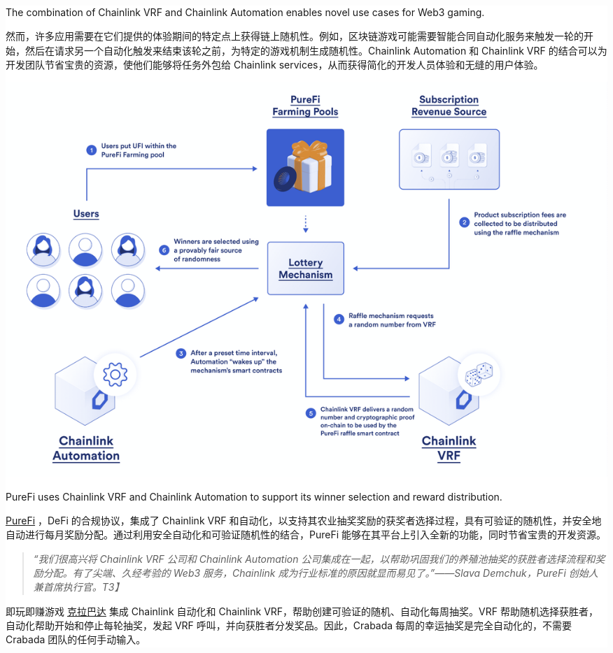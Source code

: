 <figcaption id="caption-attachment-5105" class="wp-caption-text">The combination of Chainlink VRF and Chainlink Automation enables novel use cases for Web3 gaming.</figcaption>



然而，许多应用需要在它们提供的体验期间的特定点上获得链上随机性。例如，区块链游戏可能需要智能合同自动化服务来触发一轮的开始，然后在请求另一个自动化触发来结束该轮之前，为特定的游戏机制生成随机性。Chainlink Automation 和 Chainlink VRF 的结合可以为开发团队节省宝贵的资源，使他们能够将任务外包给 Chainlink services，从而获得简化的开发人员体验和无缝的用户体验。

![PureFi Chainlink raffle mechanism](img/abbd7e11e4fab1629d6ce1181df7e5e9.png)

<figcaption id="caption-attachment-5107" class="wp-caption-text">PureFi uses Chainlink VRF and Chainlink Automation to support its winner selection and reward distribution.</figcaption>



[PureFi](https://blog.purefi.io/purefi-integrates-chainlink-vrf-and-automation-to-help-power-raffle-rewards-8e139e3d80c5) ，DeFi 的合规协议，集成了 Chainlink VRF 和自动化，以支持其农业抽奖奖励的获奖者选择过程，具有可验证的随机性，并安全地自动进行每月奖励分配。通过利用安全自动化和可验证随机性的结合，PureFi 能够在其平台上引入全新的功能，同时节省宝贵的开发资源。

> *“我们很高兴将 Chainlink VRF 公司和 Chainlink Automation 公司集成在一起，以帮助巩固我们的养殖池抽奖的获胜者选择流程和奖励分配。有了尖端、久经考验的 Web3 服务，Chainlink 成为行业标准的原因就显而易见了。”——Slava Demchuk，PureFi 创始人兼首席执行官。T3】*

即玩即赚游戏 [克拉巴达](https://medium.com/@PlayCrabada/crabada-uses-chainlink-vrf-and-keepers-to-help-secure-and-automate-daily-lucky-draws-7d24e23e7ad2) 集成 Chainlink 自动化和 Chainlink VRF，帮助创建可验证的随机、自动化每周抽奖。VRF 帮助随机选择获胜者，自动化帮助开始和停止每轮抽奖，发起 VRF 呼叫，并向获胜者分发奖品。因此，Crabada 每周的幸运抽奖是完全自动化的，不需要 Crabada 团队的任何手动输入。
